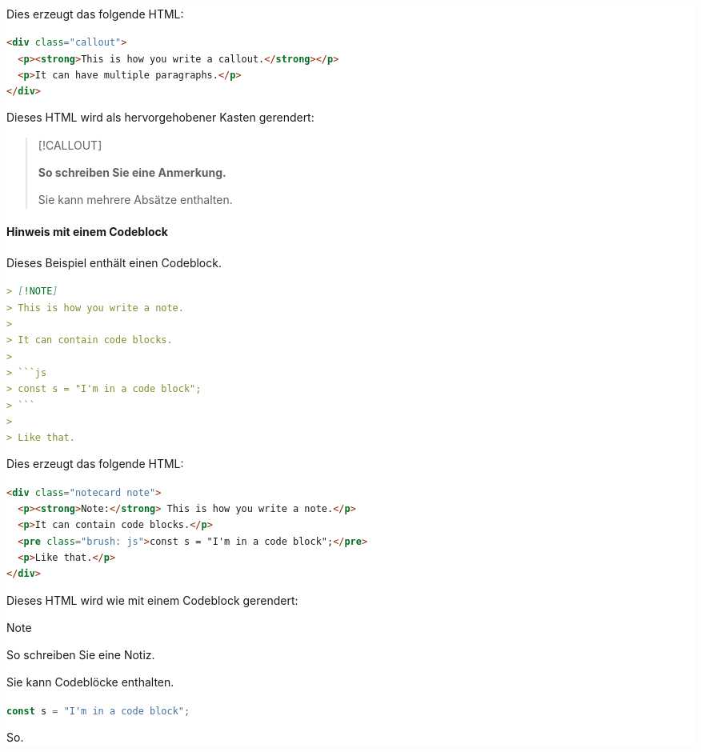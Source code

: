 Dies erzeugt das folgende HTML:

```html
<div class="callout">
  <p><strong>This is how you write a callout.</strong></p>
  <p>It can have multiple paragraphs.</p>
</div>
```

Dieses HTML wird als hervorgehobener Kasten gerendert:

> [!CALLOUT]
>
> **So schreiben Sie eine Anmerkung.**
>
> Sie kann mehrere Absätze enthalten.

#### Hinweis mit einem Codeblock

Dieses Beispiel enthält einen Codeblock.

````md
> [!NOTE]
> This is how you write a note.
>
> It can contain code blocks.
>
> ```js
> const s = "I'm in a code block";
> ```
>
> Like that.
````

Dies erzeugt das folgende HTML:

```html
<div class="notecard note">
  <p><strong>Note:</strong> This is how you write a note.</p>
  <p>It can contain code blocks.</p>
  <pre class="brush: js">const s = "I'm in a code block";</pre>
  <p>Like that.</p>
</div>
```

Dieses HTML wird wie mit einem Codeblock gerendert:

> [!NOTE]
> So schreiben Sie eine Notiz.
>
> Sie kann Codeblöcke enthalten.
>
> ```js
> const s = "I'm in a code block";
> ```
>
> So.


[macaron]: https://en.wikipedia.org/wiki/Macaron